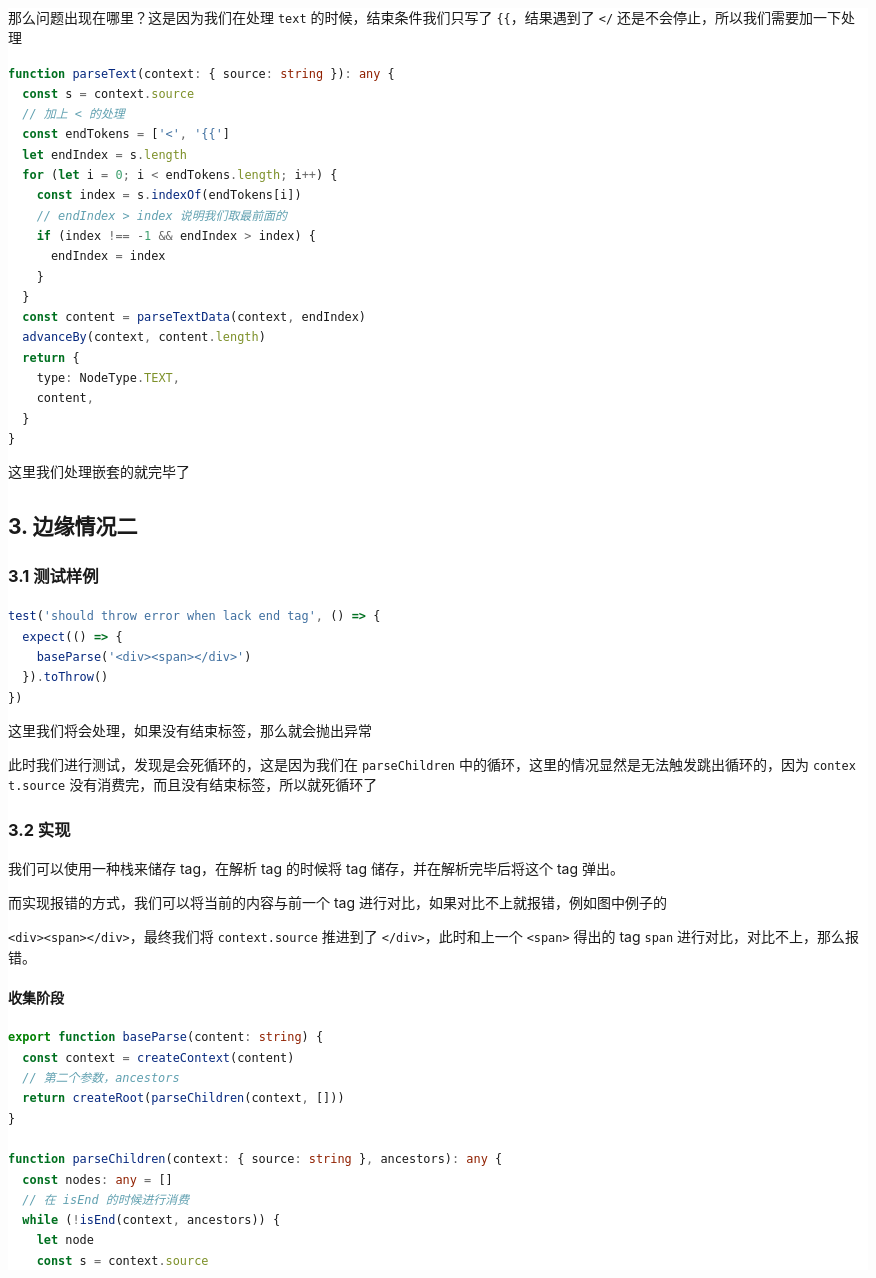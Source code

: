 那么问题出现在哪里？这是因为我们在处理 `text` 的时候，结束条件我们只写了 `{{`，结果遇到了 `</` 还是不会停止，所以我们需要加一下处理

```ts
function parseText(context: { source: string }): any {
  const s = context.source
  // 加上 < 的处理
  const endTokens = ['<', '{{']
  let endIndex = s.length
  for (let i = 0; i < endTokens.length; i++) {
    const index = s.indexOf(endTokens[i])
    // endIndex > index 说明我们取最前面的
    if (index !== -1 && endIndex > index) {
      endIndex = index
    }
  }
  const content = parseTextData(context, endIndex)
  advanceBy(context, content.length)
  return {
    type: NodeType.TEXT,
    content,
  }
}
```

这里我们处理嵌套的就完毕了

## 3. 边缘情况二

### 3.1 测试样例

```ts
test('should throw error when lack end tag', () => {
  expect(() => {
    baseParse('<div><span></div>')
  }).toThrow()
})
```

这里我们将会处理，如果没有结束标签，那么就会抛出异常

此时我们进行测试，发现是会死循环的，这是因为我们在 `parseChildren` 中的循环，这里的情况显然是无法触发跳出循环的，因为 `context.source` 没有消费完，而且没有结束标签，所以就死循环了

### 3.2 实现

我们可以使用一种栈来储存 tag，在解析 tag 的时候将 tag 储存，并在解析完毕后将这个  tag 弹出。

而实现报错的方式，我们可以将当前的内容与前一个 tag 进行对比，如果对比不上就报错，例如图中例子的

`<div><span></div>`，最终我们将 `context.source` 推进到了 `</div>`，此时和上一个 `<span>` 得出的 tag  `span` 进行对比，对比不上，那么报错。

#### 收集阶段

```ts
export function baseParse(content: string) {
  const context = createContext(content)
  // 第二个参数，ancestors
  return createRoot(parseChildren(context, []))
}

function parseChildren(context: { source: string }, ancestors): any {
  const nodes: any = []
  // 在 isEnd 的时候进行消费
  while (!isEnd(context, ancestors)) {
    let node
    const s = context.source
```